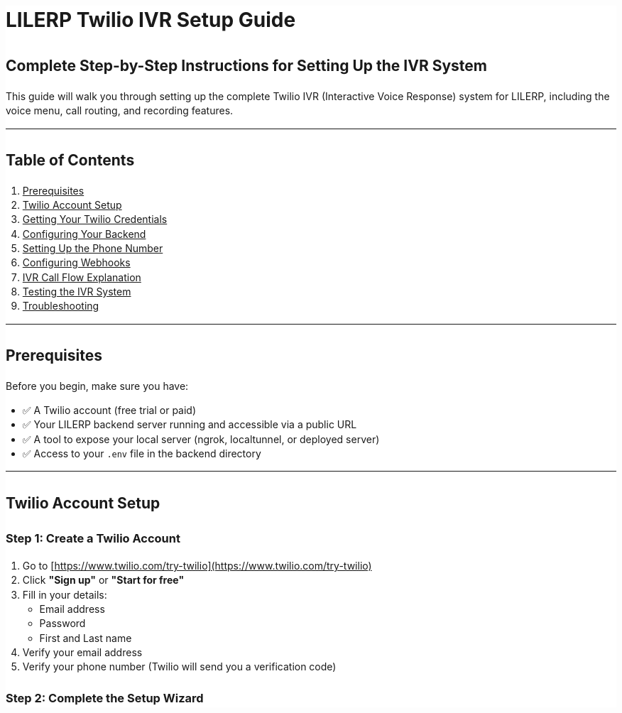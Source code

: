 # LILERP Twilio IVR Setup Guide

## Complete Step-by-Step Instructions for Setting Up the IVR System

This guide will walk you through setting up the complete Twilio IVR (Interactive Voice Response) system for LILERP, including the voice menu, call routing, and recording features.

---

## Table of Contents

1. [Prerequisites](#prerequisites)
2. [Twilio Account Setup](#twilio-account-setup)
3. [Getting Your Twilio Credentials](#getting-your-twilio-credentials)
4. [Configuring Your Backend](#configuring-your-backend)
5. [Setting Up the Phone Number](#setting-up-the-phone-number)
6. [Configuring Webhooks](#configuring-webhooks)
7. [IVR Call Flow Explanation](#ivr-call-flow-explanation)
8. [Testing the IVR System](#testing-the-ivr-system)
9. [Troubleshooting](#troubleshooting)

---

## Prerequisites

Before you begin, make sure you have:

- ✅ A Twilio account (free trial or paid)
- ✅ Your LILERP backend server running and accessible via a public URL
- ✅ A tool to expose your local server (ngrok, localtunnel, or deployed server)
- ✅ Access to your `.env` file in the backend directory

---

## Twilio Account Setup

### Step 1: Create a Twilio Account

1. Go to [https://www.twilio.com/try-twilio](https://www.twilio.com/try-twilio)
2. Click **"Sign up"** or **"Start for free"**
3. Fill in your details:
   - Email address
   - Password
   - First and Last name
4. Verify your email address
5. Verify your phone number (Twilio will send you a verification code)

### Step 2: Complete the Setup Wizard
